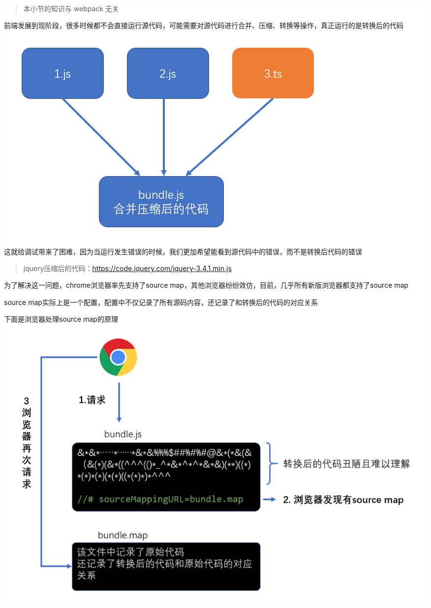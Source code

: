 > 本小节的知识与 webpack 无关

前端发展到现阶段，很多时候都不会直接运行源代码，可能需要对源代码进行合并、压缩、转换等操作，真正运行的是转换后的代码

![](笔记图片/2020-01-08-16-38-26.png)

这就给调试带来了困难，因为当运行发生错误的时候，我们更加希望能看到源代码中的错误，而不是转换后代码的错误

> jquery压缩后的代码：https://code.jquery.com/jquery-3.4.1.min.js

为了解决这一问题，chrome浏览器率先支持了source map，其他浏览器纷纷效仿，目前，几乎所有新版浏览器都支持了source map

source map实际上是一个配置，配置中不仅记录了所有源码内容，还记录了和转换后的代码的对应关系

下面是浏览器处理source map的原理

![](笔记图片/2020-01-08-16-58-06.png)
